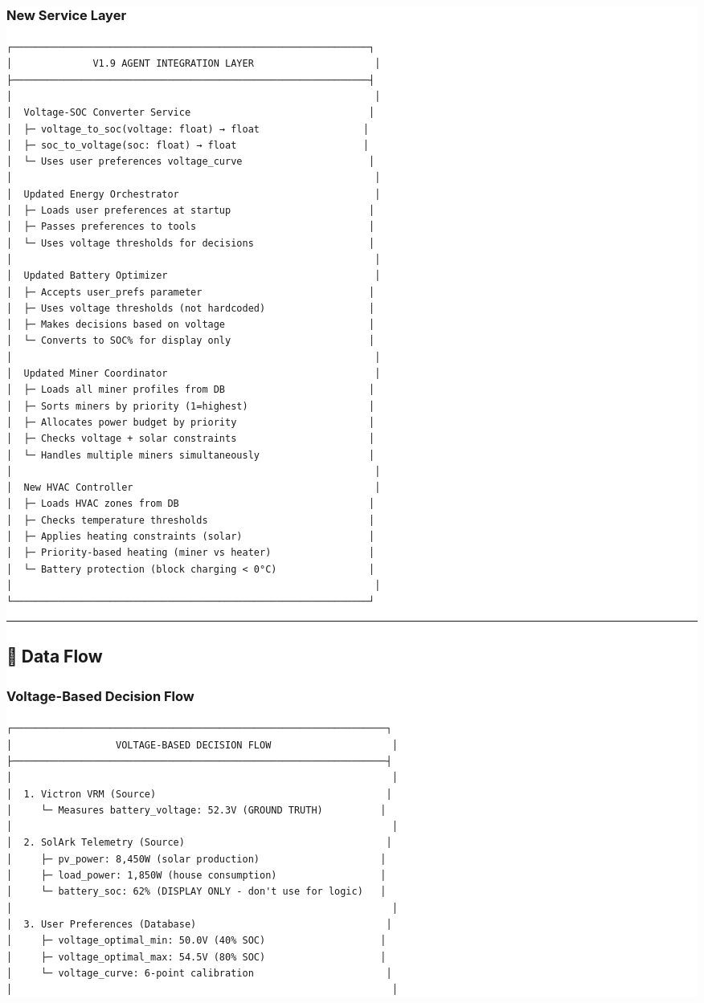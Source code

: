 ### New Service Layer

```
┌──────────────────────────────────────────────────────────────┐
│              V1.9 AGENT INTEGRATION LAYER                     │
├──────────────────────────────────────────────────────────────┤
│                                                               │
│  Voltage-SOC Converter Service                               │
│  ├─ voltage_to_soc(voltage: float) → float                  │
│  ├─ soc_to_voltage(soc: float) → float                      │
│  └─ Uses user preferences voltage_curve                      │
│                                                               │
│  Updated Energy Orchestrator                                  │
│  ├─ Loads user preferences at startup                        │
│  ├─ Passes preferences to tools                              │
│  └─ Uses voltage thresholds for decisions                    │
│                                                               │
│  Updated Battery Optimizer                                    │
│  ├─ Accepts user_prefs parameter                             │
│  ├─ Uses voltage thresholds (not hardcoded)                  │
│  ├─ Makes decisions based on voltage                         │
│  └─ Converts to SOC% for display only                        │
│                                                               │
│  Updated Miner Coordinator                                    │
│  ├─ Loads all miner profiles from DB                         │
│  ├─ Sorts miners by priority (1=highest)                     │
│  ├─ Allocates power budget by priority                       │
│  ├─ Checks voltage + solar constraints                       │
│  └─ Handles multiple miners simultaneously                   │
│                                                               │
│  New HVAC Controller                                          │
│  ├─ Loads HVAC zones from DB                                 │
│  ├─ Checks temperature thresholds                            │
│  ├─ Applies heating constraints (solar)                      │
│  ├─ Priority-based heating (miner vs heater)                 │
│  └─ Battery protection (block charging < 0°C)                │
│                                                               │
└──────────────────────────────────────────────────────────────┘
```

---

## 🔄 Data Flow

### Voltage-Based Decision Flow

```
┌─────────────────────────────────────────────────────────────────┐
│                  VOLTAGE-BASED DECISION FLOW                     │
├─────────────────────────────────────────────────────────────────┤
│                                                                  │
│  1. Victron VRM (Source)                                        │
│     └─ Measures battery_voltage: 52.3V (GROUND TRUTH)          │
│                                                                  │
│  2. SolArk Telemetry (Source)                                   │
│     ├─ pv_power: 8,450W (solar production)                     │
│     ├─ load_power: 1,850W (house consumption)                  │
│     └─ battery_soc: 62% (DISPLAY ONLY - don't use for logic)   │
│                                                                  │
│  3. User Preferences (Database)                                 │
│     ├─ voltage_optimal_min: 50.0V (40% SOC)                    │
│     ├─ voltage_optimal_max: 54.5V (80% SOC)                    │
│     └─ voltage_curve: 6-point calibration                       │
│                                                                  │
```